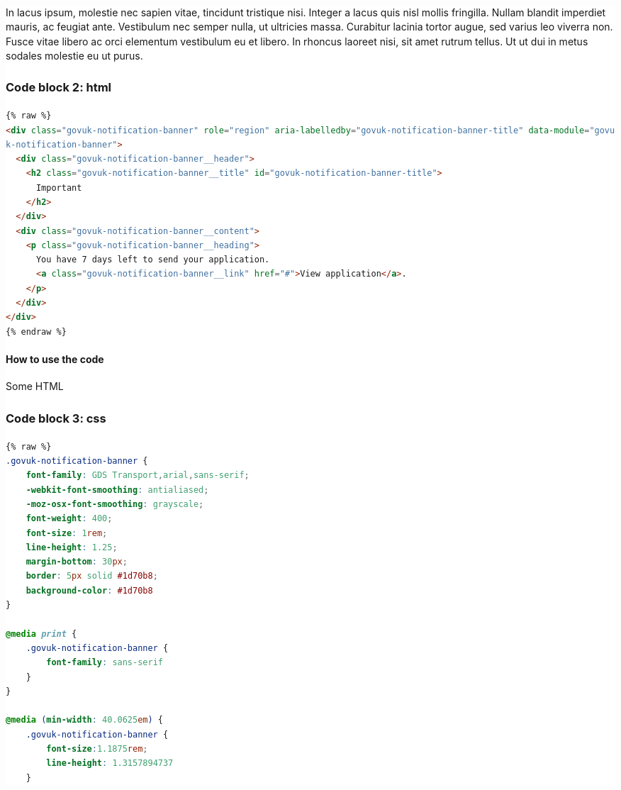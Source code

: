 In lacus ipsum, molestie nec sapien vitae, tincidunt tristique nisi. Integer a lacus quis nisl mollis fringilla. Nullam blandit imperdiet mauris, ac feugiat ante. Vestibulum nec semper nulla, ut ultricies massa. Curabitur lacinia tortor augue, sed varius leo viverra non. Fusce vitae libero ac orci elementum vestibulum eu et libero. In rhoncus laoreet nisi, sit amet rutrum tellus. Ut ut dui in metus sodales molestie eu ut purus.




### Code block 2: html

<div class="app-example__code" data-module="app-copy">

```html
{% raw %}
<div class="govuk-notification-banner" role="region" aria-labelledby="govuk-notification-banner-title" data-module="govuk-notification-banner">
  <div class="govuk-notification-banner__header">
    <h2 class="govuk-notification-banner__title" id="govuk-notification-banner-title">
      Important
    </h2>
  </div>
  <div class="govuk-notification-banner__content">
    <p class="govuk-notification-banner__heading">
      You have 7 days left to send your application.
      <a class="govuk-notification-banner__link" href="#">View application</a>.
    </p>
  </div>
</div>
{% endraw %}
```

</div>

#### How to use the code

Some HTML


### Code block 3: css

<div class="app-example__code" data-module="app-copy">

```css
{% raw %}
.govuk-notification-banner {
    font-family: GDS Transport,arial,sans-serif;
    -webkit-font-smoothing: antialiased;
    -moz-osx-font-smoothing: grayscale;
    font-weight: 400;
    font-size: 1rem;
    line-height: 1.25;
    margin-bottom: 30px;
    border: 5px solid #1d70b8;
    background-color: #1d70b8
}

@media print {
    .govuk-notification-banner {
        font-family: sans-serif
    }
}

@media (min-width: 40.0625em) {
    .govuk-notification-banner {
        font-size:1.1875rem;
        line-height: 1.3157894737
    }
```